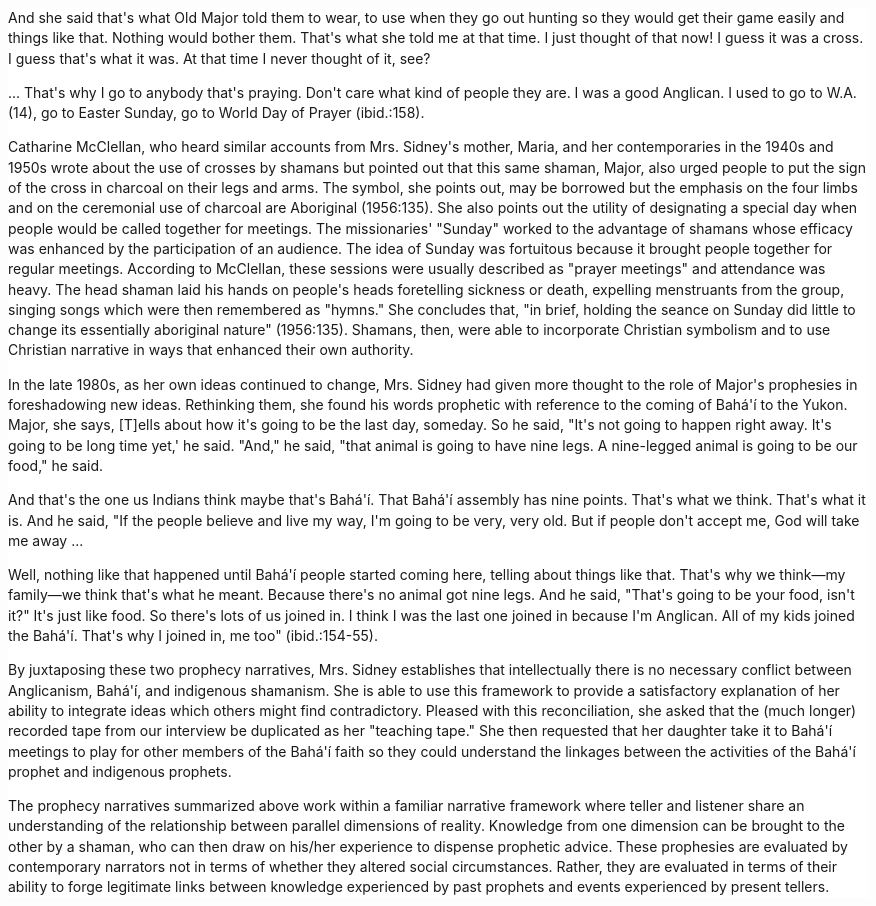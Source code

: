 And she said that's what Old Major told them to wear, to use when they go out hunting so they would get their game easily and things like that. Nothing would bother them. That's what she told me at that time. I just thought of that now! I guess it was a cross. I guess that's what it was. At that time I never thought of it, see?  
  
... That's why I go to anybody that's praying. Don't care what kind of people they are. I was a good Anglican. I used to go to W.A.(14), go to Easter Sunday, go to World Day of Prayer (ibid.:158).  
  
Catharine McClellan, who heard similar accounts from Mrs. Sidney's mother, Maria, and her contemporaries in the 1940s and 1950s wrote about the use of crosses by shamans but pointed out that this same shaman, Major, also urged people to put the sign of the cross in charcoal on their legs and arms. The symbol, she points out, may be borrowed but the emphasis on the four limbs and on the ceremonial use of charcoal are Aboriginal (1956:135). She also points out the utility of designating a special day when people would be called together for meetings. The missionaries' "Sunday" worked to the advantage of shamans whose efficacy was enhanced by the participation of an audience. The idea of Sunday was fortuitous because it brought people together for regular meetings. According to McClellan, these sessions were usually described as "prayer meetings" and attendance was heavy. The head shaman laid his hands on people's heads foretelling sickness or death, expelling menstruants from the group, singing songs which were then remembered as "hymns." She concludes that, "in brief, holding the seance on Sunday did little to change its essentially aboriginal nature" (1956:135). Shamans, then, were able to incorporate Christian symbolism and to use Christian narrative in ways that enhanced their own authority.  
  
In the late 1980s, as her own ideas continued to change, Mrs. Sidney had given more thought to the role of Major's prophesies in foreshadowing new ideas. Rethinking them, she found his words prophetic with reference to the coming of Bahá'í to the Yukon. Major, she says, \[T\]ells about how it's going to be the last day, someday. So he said, "It's not going to happen right away. It's going to be long time yet,' he said. "And," he said, "that animal is going to have nine legs. A nine-legged animal is going to be our food," he said.  
  
And that's the one us Indians think maybe that's Bahá'í. That Bahá'í assembly has nine points. That's what we think. That's what it is. And he said, "If the people believe and live my way, I'm going to be very, very old. But if people don't accept me, God will take me away ...  
  
Well, nothing like that happened until Bahá'í people started coming here, telling about things like that. That's why we think—my family—we think that's what he meant. Because there's no animal got nine legs. And he said, "That's going to be your food, isn't it?" It's just like food. So there's lots of us joined in. I think I was the last one joined in because I'm Anglican. All of my kids joined the Bahá'í. That's why I joined in, me too" (ibid.:154-55).  
  
By juxtaposing these two prophecy narratives, Mrs. Sidney establishes that intellectually there is no necessary conflict between Anglicanism, Bahá'í, and indigenous shamanism. She is able to use this framework to provide a satisfactory explanation of her ability to integrate ideas which others might find contradictory. Pleased with this reconciliation, she asked that the (much longer) recorded tape from our interview be duplicated as her "teaching tape." She then requested that her daughter take it to Bahá'í meetings to play for other members of the Bahá'í faith so they could understand the linkages between the activities of the Bahá'í prophet and indigenous prophets.  
  
The prophecy narratives summarized above work within a familiar narrative framework where teller and listener share an understanding of the relationship between parallel dimensions of reality. Knowledge from one dimension can be brought to the other by a shaman, who can then draw on his/her experience to dispense prophetic advice. These prophesies are evaluated by contemporary narrators not in terms of whether they altered social circumstances. Rather, they are evaluated in terms of their ability to forge legitimate links between knowledge experienced by past prophets and events experienced by present tellers.  
  